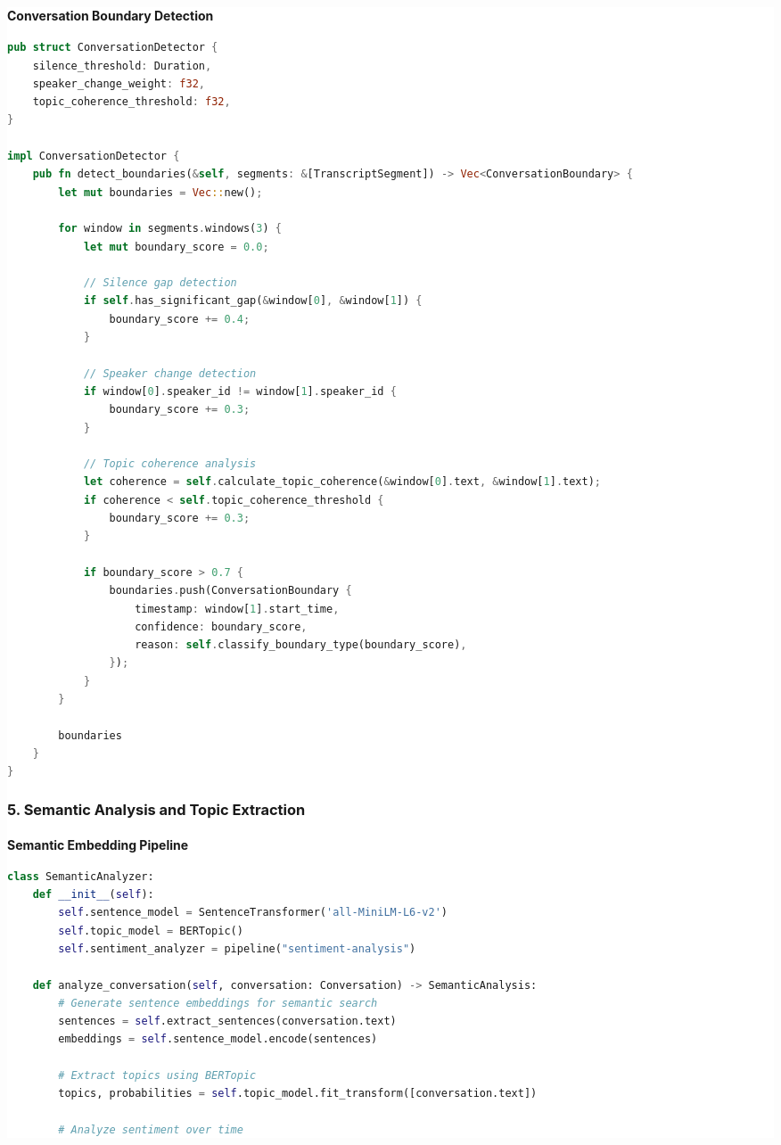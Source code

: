 **Conversation Boundary Detection**
```rust
pub struct ConversationDetector {
    silence_threshold: Duration,
    speaker_change_weight: f32,
    topic_coherence_threshold: f32,
}

impl ConversationDetector {
    pub fn detect_boundaries(&self, segments: &[TranscriptSegment]) -> Vec<ConversationBoundary> {
        let mut boundaries = Vec::new();
        
        for window in segments.windows(3) {
            let mut boundary_score = 0.0;
            
            // Silence gap detection
            if self.has_significant_gap(&window[0], &window[1]) {
                boundary_score += 0.4;
            }
            
            // Speaker change detection
            if window[0].speaker_id != window[1].speaker_id {
                boundary_score += 0.3;
            }
            
            // Topic coherence analysis
            let coherence = self.calculate_topic_coherence(&window[0].text, &window[1].text);
            if coherence < self.topic_coherence_threshold {
                boundary_score += 0.3;
            }
            
            if boundary_score > 0.7 {
                boundaries.push(ConversationBoundary {
                    timestamp: window[1].start_time,
                    confidence: boundary_score,
                    reason: self.classify_boundary_type(boundary_score),
                });
            }
        }
        
        boundaries
    }
}
```

### 5. Semantic Analysis and Topic Extraction

**Semantic Embedding Pipeline**
```python
class SemanticAnalyzer:
    def __init__(self):
        self.sentence_model = SentenceTransformer('all-MiniLM-L6-v2')
        self.topic_model = BERTopic()
        self.sentiment_analyzer = pipeline("sentiment-analysis")
        
    def analyze_conversation(self, conversation: Conversation) -> SemanticAnalysis:
        # Generate sentence embeddings for semantic search
        sentences = self.extract_sentences(conversation.text)
        embeddings = self.sentence_model.encode(sentences)
        
        # Extract topics using BERTopic
        topics, probabilities = self.topic_model.fit_transform([conversation.text])
        
        # Analyze sentiment over time
```